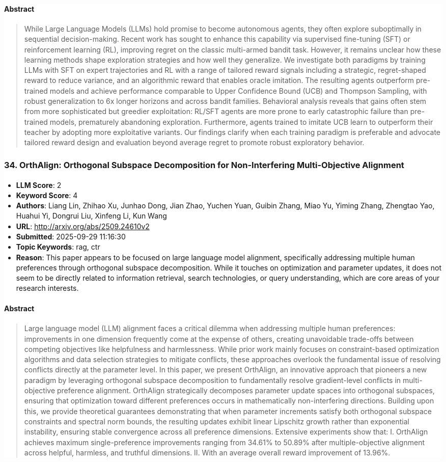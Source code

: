 #### Abstract
> While Large Language Models (LLMs) hold promise to become autonomous agents,
they often explore suboptimally in sequential decision-making. Recent work has
sought to enhance this capability via supervised fine-tuning (SFT) or
reinforcement learning (RL), improving regret on the classic multi-armed bandit
task. However, it remains unclear how these learning methods shape exploration
strategies and how well they generalize. We investigate both paradigms by
training LLMs with SFT on expert trajectories and RL with a range of tailored
reward signals including a strategic, regret-shaped reward to reduce variance,
and an algorithmic reward that enables oracle imitation. The resulting agents
outperform pre-trained models and achieve performance comparable to Upper
Confidence Bound (UCB) and Thompson Sampling, with robust generalization to 6x
longer horizons and across bandit families. Behavioral analysis reveals that
gains often stem from more sophisticated but greedier exploitation: RL/SFT
agents are more prone to early catastrophic failure than pre-trained models,
prematurely abandoning exploration. Furthermore, agents trained to imitate UCB
learn to outperform their teacher by adopting more exploitative variants. Our
findings clarify when each training paradigm is preferable and advocate
tailored reward design and evaluation beyond average regret to promote robust
exploratory behavior.

### 34. OrthAlign: Orthogonal Subspace Decomposition for Non-Interfering Multi-Objective Alignment

- **LLM Score**: 2
- **Keyword Score**: 4
- **Authors**: Liang Lin, Zhihao Xu, Junhao Dong, Jian Zhao, Yuchen Yuan, Guibin Zhang, Miao Yu, Yiming Zhang, Zhengtao Yao, Huahui Yi, Dongrui Liu, Xinfeng Li, Kun Wang
- **URL**: <http://arxiv.org/abs/2509.24610v2>
- **Submitted**: 2025-09-29 11:16:30
- **Topic Keywords**: rag, ctr
- **Reason**: This paper appears to be focused on large language model alignment, specifically addressing multiple human preferences through orthogonal subspace decomposition. While it touches on optimization and parameter updates, it does not seem to be directly related to information retrieval, search technologies, or query understanding, which are core areas of your research interests.

#### Abstract
> Large language model (LLM) alignment faces a critical dilemma when addressing
multiple human preferences: improvements in one dimension frequently come at
the expense of others, creating unavoidable trade-offs between competing
objectives like helpfulness and harmlessness. While prior work mainly focuses
on constraint-based optimization algorithms and data selection strategies to
mitigate conflicts, these approaches overlook the fundamental issue of
resolving conflicts directly at the parameter level. In this paper, we present
OrthAlign, an innovative approach that pioneers a new paradigm by leveraging
orthogonal subspace decomposition to fundamentally resolve gradient-level
conflicts in multi-objective preference alignment. OrthAlign strategically
decomposes parameter update spaces into orthogonal subspaces, ensuring that
optimization toward different preferences occurs in mathematically
non-interfering directions. Building upon this, we provide theoretical
guarantees demonstrating that when parameter increments satisfy both orthogonal
subspace constraints and spectral norm bounds, the resulting updates exhibit
linear Lipschitz growth rather than exponential instability, ensuring stable
convergence across all preference dimensions. Extensive experiments show that:
I. OrthAlign achieves maximum single-preference improvements ranging from
34.61% to 50.89% after multiple-objective alignment across helpful, harmless,
and truthful dimensions. II. With an average overall reward improvement of
13.96%.
